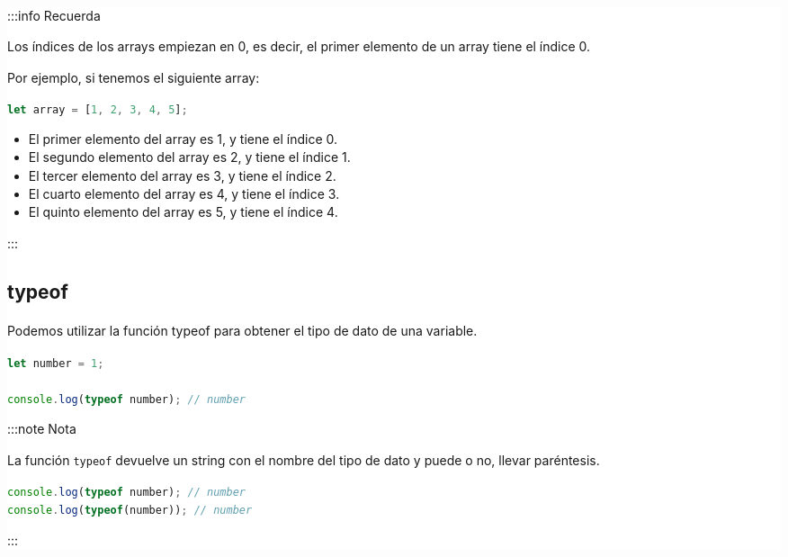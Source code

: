 :::info Recuerda

Los índices de los arrays empiezan en 0, es decir, el primer elemento de un array tiene el índice 0.

Por ejemplo, si tenemos el siguiente array:

```js
let array = [1, 2, 3, 4, 5];
```

- El primer elemento del array es 1, y tiene el índice 0.
- El segundo elemento del array es 2, y tiene el índice 1.
- El tercer elemento del array es 3, y tiene el índice 2.
- El cuarto elemento del array es 4, y tiene el índice 3.
- El quinto elemento del array es 5, y tiene el índice 4.

:::

## typeof

Podemos utilizar la función typeof para obtener el tipo de dato de una variable.

```js
let number = 1;

console.log(typeof number); // number
```

:::note Nota

La función `typeof` devuelve un string con el nombre del tipo de dato y puede o no, llevar paréntesis.

```js
console.log(typeof number); // number
console.log(typeof(number)); // number
```

:::
